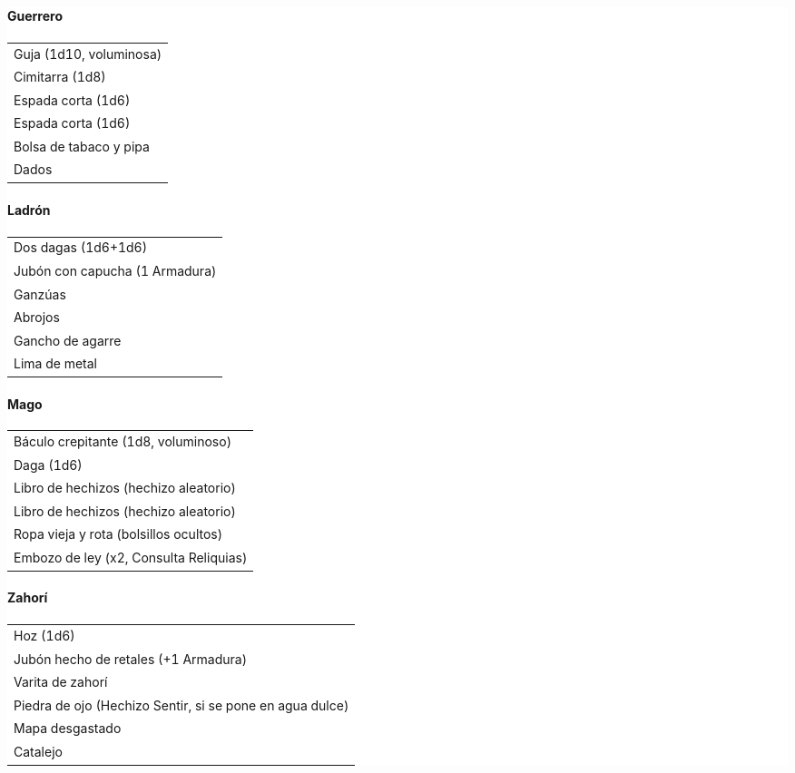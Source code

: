 #### Guerrero

|                                       |
|---------------------------------------|
|Guja (1d10, voluminosa)                |
|Cimitarra (1d8)                        |
|Espada corta (1d6)                     |
|Espada corta (1d6)                     |
|Bolsa de tabaco y pipa                 |
|Dados                                  |

#### Ladrón

|                                             |
|---------------------------------------------|
|Dos dagas (1d6+1d6)                          |
|Jubón con capucha (1 Armadura)               |
|Ganzúas                                      |
|Abrojos                                      |
|Gancho de agarre                             |
|Lima de metal                                |

#### Mago

|                                               |
|-----------------------------------------------|
|Báculo crepitante (1d8, voluminoso)            |
|Daga (1d6)                                     |
|Libro de hechizos (hechizo aleatorio)          |
|Libro de hechizos (hechizo aleatorio)          |
|Ropa vieja y rota (bolsillos ocultos)          |
|Embozo de ley (x2, Consulta Reliquias)         |


#### Zahorí

|                                                            |
|------------------------------------------------------------|
|Hoz (1d6)                                                   |
|Jubón hecho de retales (+1  Armadura)                       |
|Varita de zahorí                                            |
|Piedra de ojo (Hechizo Sentir, si se pone en agua dulce)    |
|Mapa desgastado                                             |
|Catalejo                                                    |

